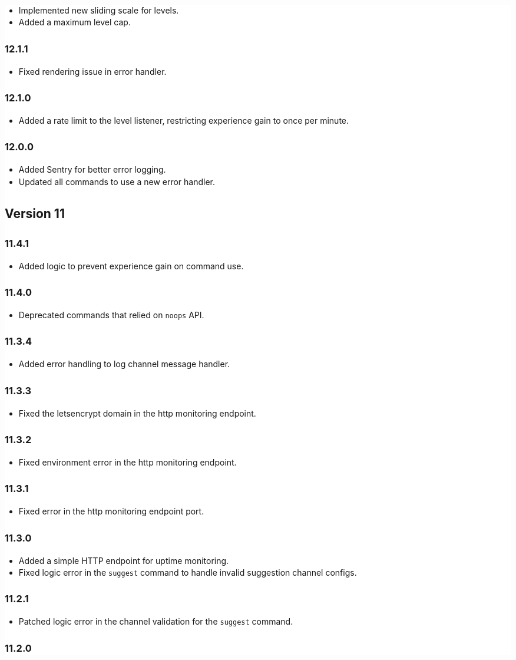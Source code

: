 - Implemented new sliding scale for levels.
- Added a maximum level cap.

### 12.1.1

- Fixed rendering issue in error handler.

### 12.1.0

- Added a rate limit to the level listener, restricting experience gain to once per minute.

### 12.0.0

- Added Sentry for better error logging.
- Updated all commands to use a new error handler.

## Version 11

### 11.4.1

- Added logic to prevent experience gain on command use.

### 11.4.0

- Deprecated commands that relied on `noops` API.

### 11.3.4

- Added error handling to log channel message handler.

### 11.3.3

- Fixed the letsencrypt domain in the http monitoring endpoint.

### 11.3.2

- Fixed environment error in the http monitoring endpoint.

### 11.3.1

- Fixed error in the http monitoring endpoint port.

### 11.3.0

- Added a simple HTTP endpoint for uptime monitoring.
- Fixed logic error in the `suggest` command to handle invalid suggestion channel configs.

### 11.2.1

- Patched logic error in the channel validation for the `suggest` command.

### 11.2.0
